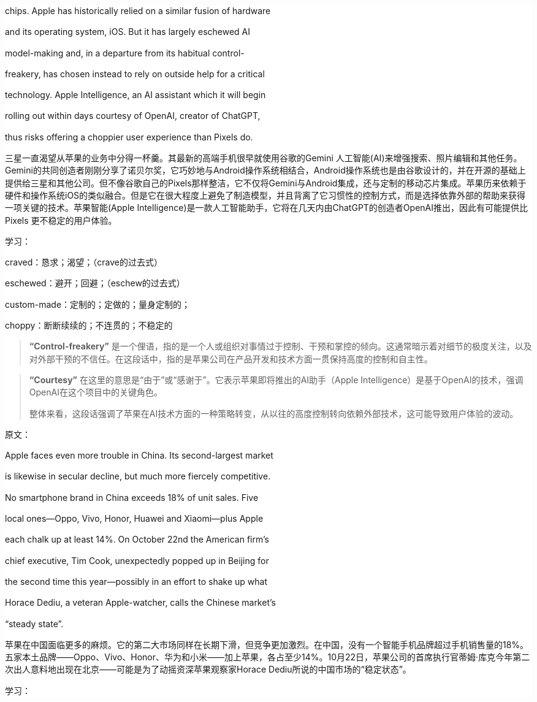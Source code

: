 chips. Apple has historically relied on a similar fusion of hardware

and its operating system, iOS. But it has largely eschewed AI

model-making and, in a departure from its habitual control-

freakery, has chosen instead to rely on outside help for a critical

technology. Apple Intelligence, an AI assistant which it will begin

rolling out within days courtesy of OpenAI, creator of ChatGPT,

thus risks offering a choppier user experience than Pixels do.

三星一直渴望从苹果的业务中分得一杯羹。其最新的高端手机很早就使用谷歌的Gemini 人工智能(AI)来增强搜索、照片编辑和其他任务。Gemini的共同创造者刚刚分享了诺贝尔奖，它巧妙地与Android操作系统相结合，Android操作系统也是由谷歌设计的，并在开源的基础上提供给三星和其他公司。但不像谷歌自己的Pixels那样整洁，它不仅将Gemini与Android集成，还与定制的移动芯片集成。苹果历来依赖于硬件和操作系统iOS的类似融合。但是它在很大程度上避免了制造模型，并且背离了它习惯性的控制方式，而是选择依靠外部的帮助来获得一项关键的技术。苹果智能(Apple Intelligence)是一款人工智能助手，它将在几天内由ChatGPT的创造者OpenAI推出，因此有可能提供比Pixels 更不稳定的用户体验。

学习：

craved：恳求；渴望；（crave的过去式）          

eschewed：避开；回避；（eschew的过去式）

custom-made：定制的；定做的；量身定制的；

choppy：断断续续的；不连贯的；不稳定的

>**“Control-freakery”** 是一个俚语，指的是一个人或组织对事情过于控制、干预和掌控的倾向。这通常暗示着对细节的极度关注，以及对外部干预的不信任。在这段话中，指的是苹果公司在产品开发和技术方面一贯保持高度的控制和自主性。



>**“Courtesy”** 在这里的意思是“由于”或“感谢于”。它表示苹果即将推出的AI助手（Apple Intelligence）是基于OpenAI的技术，强调OpenAI在这个项目中的关键角色。
>
>整体来看，这段话强调了苹果在AI技术方面的一种策略转变，从以往的高度控制转向依赖外部技术，这可能导致用户体验的波动。

原文：

Apple faces even more trouble in China. Its second-largest market

is likewise in secular decline, but much more fiercely competitive.

No smartphone brand in China exceeds 18% of unit sales. Five

local ones—Oppo, Vivo, Honor, Huawei and Xiaomi—plus Apple

each chalk up at least 14%. On October 22nd the American firm’s

chief executive, Tim Cook, unexpectedly popped up in Beijing for

the second time this year—possibly in an effort to shake up what

Horace Dediu, a veteran Apple-watcher, calls the Chinese market’s

“steady state”.

苹果在中国面临更多的麻烦。它的第二大市场同样在长期下滑，但竞争更加激烈。在中国，没有一个智能手机品牌超过手机销售量的18%。五家本土品牌——Oppo、Vivo、Honor、华为和小米——加上苹果，各占至少14%。10月22日，苹果公司的首席执行官蒂姆·库克今年第二次出人意料地出现在北京——可能是为了动摇资深苹果观察家Horace Dediu所说的中国市场的“稳定状态”。

学习：
